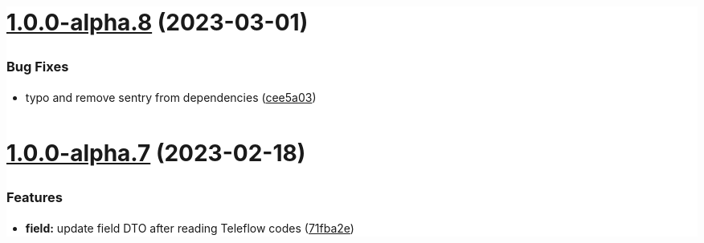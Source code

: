 # [1.0.0-alpha.8](https://github.com/khulnasoft/teleflow-python/compare/v1.0.0-alpha.7...v1.0.0-alpha.8) (2023-03-01)


### Bug Fixes

* typo and remove sentry from dependencies ([cee5a03](https://github.com/khulnasoft/teleflow-python/commit/cee5a03e2178246ec379aaf8b2d3f4459f476ba5))

# [1.0.0-alpha.7](https://github.com/khulnasoft/teleflow-python/compare/v1.0.0-alpha.6...v1.0.0-alpha.7) (2023-02-18)


### Features

* **field:** update field DTO after reading Teleflow codes ([71fba2e](https://github.com/khulnasoft/teleflow-python/commit/71fba2eb24e829fe4c99f613b8b8b068365754f0))
